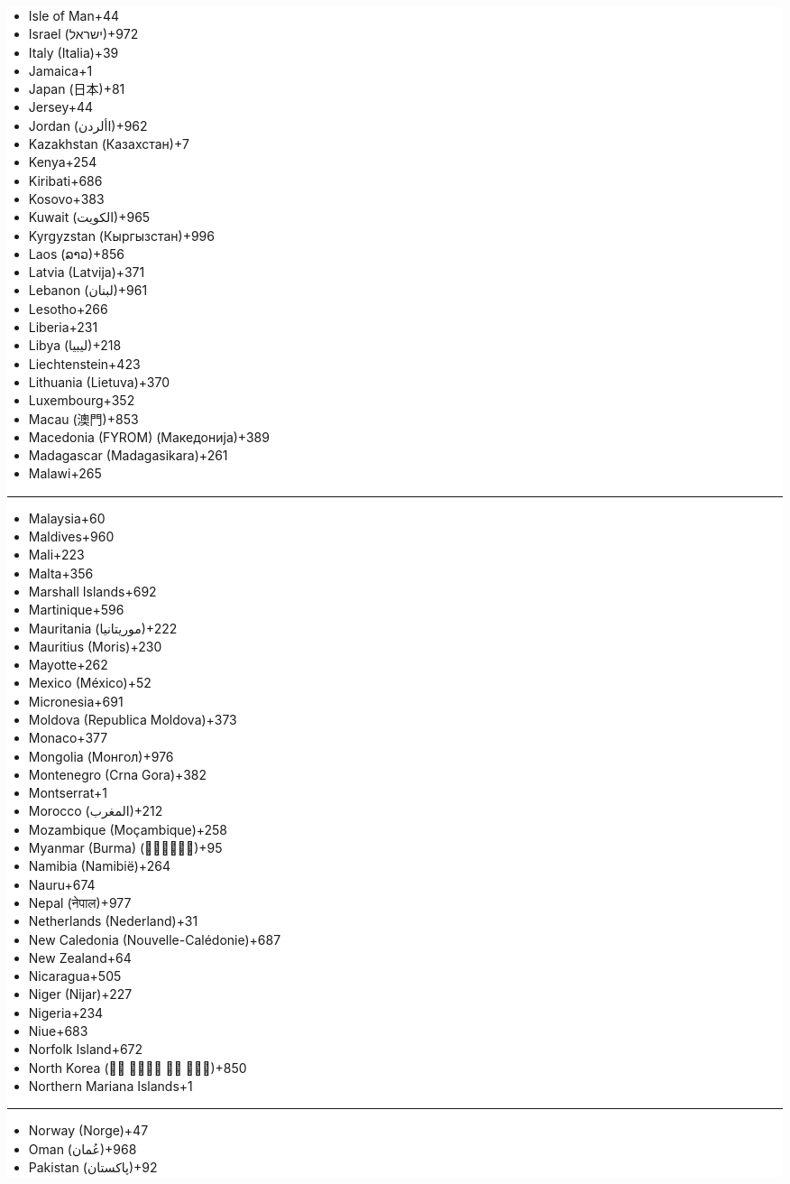 - Isle of Man+44
- Israel (ישראל)+972
- Italy (Italia)+39
- Jamaica+1
- Japan (日本)+81
- Jersey+44
- Jordan (األردن)+962
- Kazakhstan (Казахстан)+7
- Kenya+254
- Kiribati+686
- Kosovo+383
- Kuwait (الكويت)+965
- Kyrgyzstan (Кыргызстан)+996
- Laos (ລາວ)+856
- Latvia (Latvija)+371
- Lebanon (لبنان)+961
- Lesotho+266
- Liberia+231
- Libya (ليبيا)+218
- Liechtenstein+423
- Lithuania (Lietuva)+370
- Luxembourg+352
- Macau (澳門)+853
- Macedonia (FYROM) (Македонија)+389
- Madagascar (Madagasikara)+261
- Malawi+265
---
- Malaysia+60
- Maldives+960
- Mali+223
- Malta+356
- Marshall Islands+692
- Martinique+596
- Mauritania (موريتانيا)+222
- Mauritius (Moris)+230
- Mayotte+262
- Mexico (México)+52
- Micronesia+691
- Moldova (Republica Moldova)+373
- Monaco+377
- Mongolia (Монгол)+976
- Montenegro (Crna Gora)+382
- Montserrat+1
- Morocco (المغرب)+212
- Mozambique (Moçambique)+258
- Myanmar (Burma) (👋👋👋👋👋👋)+95
- Namibia (Namibië)+264
- Nauru+674
- Nepal (नेपाल)+977
- Netherlands (Nederland)+31
- New Caledonia (Nouvelle-Calédonie)+687
- New Zealand+64
- Nicaragua+505
- Niger (Nijar)+227
- Nigeria+234
- Niue+683
- Norfolk Island+672
- North Korea (👋👋 👋👋👋👋 👋👋 👋👋👋)+850
- Northern Mariana Islands+1
---
- Norway (Norge)+47
- Oman (عُمان)+968
- Pakistan (پاکستان)+92
